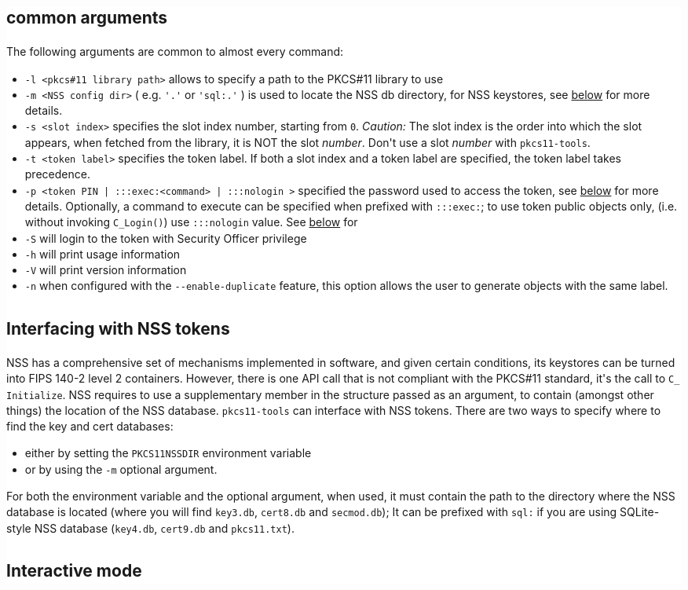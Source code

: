 ## common arguments

The following arguments are common to almost every command:

* `-l <pkcs#11 library path>` allows to specify a path to the PKCS\#11 library to use
* `-m <NSS config dir>` ( e.g. `'.'` or `'sql:.'` ) is used to locate the NSS db directory, for NSS keystores,
  see [below](#Interfacing-with-NSS-tokens) for more details.
* `-s <slot index>` specifies the slot index number, starting from `0`. *Caution:* The slot index is the order into
  which the slot appears, when fetched from the library, it is NOT the slot _number_. Don't use a slot _number_
  with `pkcs11-tools`.
* `-t <token label>` specifies the token label. If both a slot index and a token label are specified, the token label
  takes precedence.
* `-p <token PIN | :::exec:<command> | :::nologin >` specified the password used to access the token,
  see [below](#fetching-password-from-a-subprocess) for more details. Optionally, a command to execute can be specified
  when prefixed with `:::exec:`; to use token public objects only, (i.e. without invoking `C_Login()`) use `:::nologin`
  value. See [below](#accessing-public-objects) for
* `-S` will login to the token with Security Officer privilege
* `-h` will print usage information
* `-V` will print version information
* `-n` when configured with the `--enable-duplicate` feature, this option allows the user to generate objects with the same label.

## Interfacing with NSS tokens

NSS has a comprehensive set of mechanisms implemented in software, and given certain conditions, its keystores can be
turned into FIPS 140-2 level 2 containers. However, there is one API call that is not compliant with the PKCS\#11
standard, it's the call to `C_Initialize`. NSS requires to use a supplementary member in the structure passed as an
argument, to contain (amongst other things) the location of the NSS database.
`pkcs11-tools` can interface with NSS tokens. There are two ways to specify where to find the key and cert databases:

- either by setting the `PKCS11NSSDIR` environment variable
- or by using the `-m` optional argument.

For both the environment variable and the optional argument, when used, it must contain the path to the directory where
the NSS database is located (where you will find `key3.db`, `cert8.db` and `secmod.db`); It can be prefixed with `sql:`
if you are using SQLite-style NSS database (`key4.db`, `cert9.db` and `pkcs11.txt`).

## Interactive mode
